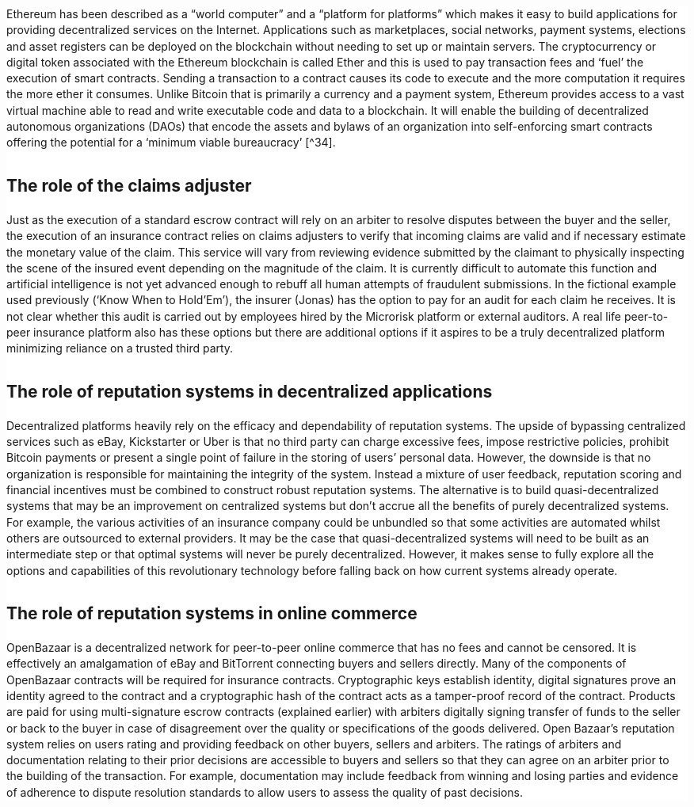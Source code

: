Ethereum has been described as a “world computer” and a “platform for platforms” which makes it easy to build applications for providing decentralized services on the Internet.  Applications such as marketplaces, social networks, payment systems, elections and asset registers can be deployed on the blockchain without needing to set up or maintain servers. The cryptocurrency or digital token associated with the Ethereum blockchain is called Ether and this is used to pay transaction fees and ‘fuel’ the execution of smart contracts. Sending a transaction to a contract causes its code to execute and the more computation it requires the more ether it consumes. Unlike Bitcoin that is primarily a currency and a payment system, Ethereum provides access to a vast virtual machine able to read and write executable code and data to a blockchain. It will enable the building of decentralized autonomous organizations (DAOs) that encode the assets and bylaws of an organization into self-enforcing smart contracts offering the potential for a ‘minimum viable bureaucracy’ [^34].

## The role of the claims adjuster

Just as the execution of a standard escrow contract will rely on an arbiter to resolve disputes between the buyer and the seller, the execution of an insurance contract relies on claims adjusters to verify that incoming claims are valid and if necessary estimate the monetary value of the claim. This service will vary from reviewing evidence submitted by the claimant to physically inspecting the scene of the insured event depending on the magnitude of the claim. It is currently difficult to automate this function and artificial intelligence is not yet advanced enough to rebuff all human attempts of fraudulent submissions. In the fictional example used previously (‘Know When to Hold’Em’), the insurer (Jonas) has the option to pay for an audit for each claim he receives. It is not clear whether this audit is carried out by employees hired by the Microrisk platform or external auditors. A real life peer-to-peer insurance platform also has these options but there are additional options if it aspires to be a truly decentralized platform minimizing reliance on a trusted third party. 

## The role of reputation systems in decentralized applications

Decentralized platforms heavily rely on the efficacy and dependability of reputation systems. The upside of bypassing centralized services such as eBay, Kickstarter or Uber is that no third party can charge excessive fees, impose restrictive policies, prohibit Bitcoin payments or present a single point of failure in the storing of users’ personal data. However, the downside is that no organization is responsible for maintaining the integrity of the system. Instead a mixture of user feedback, reputation scoring and financial incentives must be combined to construct robust reputation systems. The alternative is to build quasi-decentralized systems that may be an improvement on centralized systems but don’t accrue all the benefits of purely decentralized systems. For example, the various activities of an insurance company could be unbundled so that some activities are automated whilst others are outsourced to external providers.  It may be the case that quasi-decentralized systems will need to be built as an intermediate step or that optimal systems will never be purely decentralized. However, it makes sense to fully explore all the options and capabilities of this revolutionary technology before falling back on how current systems already operate.

## The role of reputation systems in online commerce

OpenBazaar is a decentralized network for peer-to-peer online commerce that has no fees and cannot be censored. It is effectively an amalgamation of eBay and BitTorrent connecting buyers and sellers directly. Many of the components of OpenBazaar contracts will be required for insurance contracts. Cryptographic keys establish identity, digital signatures prove an identity agreed to the contract and a cryptographic hash of the contract acts as a tamper-proof record of the contract. Products are paid for using multi-signature escrow contracts (explained earlier) with arbiters digitally signing transfer of funds to the seller or back to the buyer in case of disagreement over the quality or specifications of the goods delivered. Open Bazaar’s reputation system relies on users rating and providing feedback on other buyers, sellers and arbiters. The ratings of arbiters and documentation relating to their prior decisions are accessible to buyers and sellers so that they can agree on an arbiter prior to the building of the transaction. For example, documentation may include feedback from winning and losing parties and evidence of adherence to dispute resolution standards to allow users to assess the quality of past decisions.
